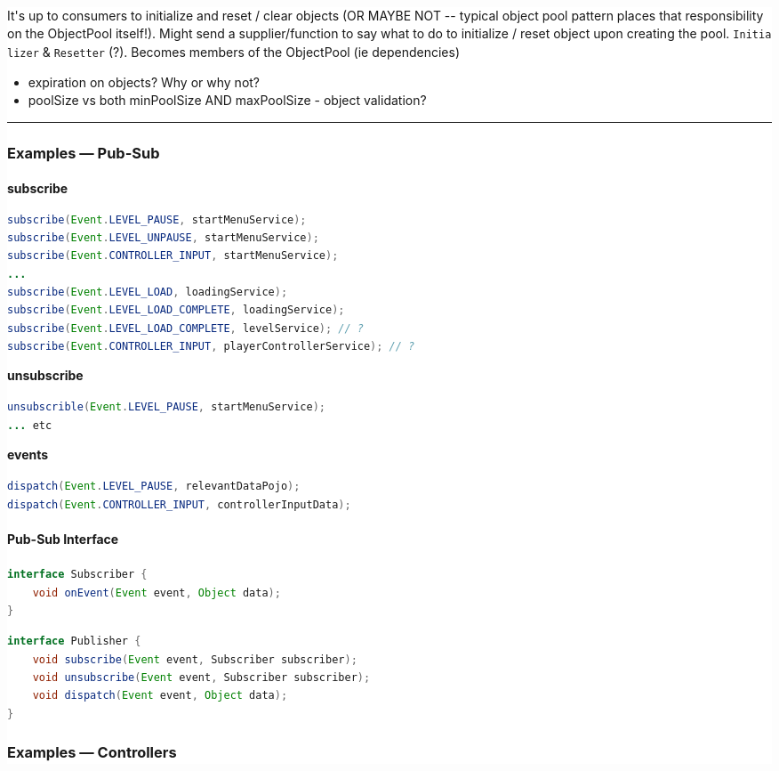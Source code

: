 It's up to consumers to initialize and reset / clear objects (OR MAYBE NOT -- typical object pool pattern places that responsibility on the ObjectPool itself!).
Might send a supplier/function to say what to do to initialize / reset object upon creating the pool. `Initializer` & `Resetter` (?). Becomes members of the ObjectPool
(ie dependencies)
- ‎expiration on objects? Why or why not?
- ‎poolSize vs both minPoolSize AND maxPoolSize
-‎ object validation?

---

### Examples &mdash; Pub-Sub

**subscribe**

```java
subscribe(Event.LEVEL_PAUSE, startMenuService);
subscribe(Event.LEVEL_UNPAUSE, startMenuService);
subscribe(Event.CONTROLLER_INPUT, startMenuService);
...
subscribe(Event.LEVEL_LOAD, loadingService);
subscribe(Event.LEVEL_LOAD_COMPLETE, loadingService);
subscribe(Event.LEVEL_LOAD_COMPLETE, levelService); // ?
subscribe(Event.CONTROLLER_INPUT, playerControllerService); // ?
```

**unsubscribe**

```java
unsubscrible(Event.LEVEL_PAUSE, startMenuService);
... etc
```

**events**

```java
dispatch(Event.LEVEL_PAUSE, relevantDataPojo);
dispatch(Event.CONTROLLER_INPUT, controllerInputData);
```

#### Pub-Sub Interface

```java
interface Subscriber {
    void onEvent(Event event, Object data);
}
```

```java
interface Publisher {
    void subscribe(Event event, Subscriber subscriber);
    void unsubscribe(Event event, Subscriber subscriber);
    void dispatch(Event event, Object data);
}
```

### Examples &mdash; Controllers
